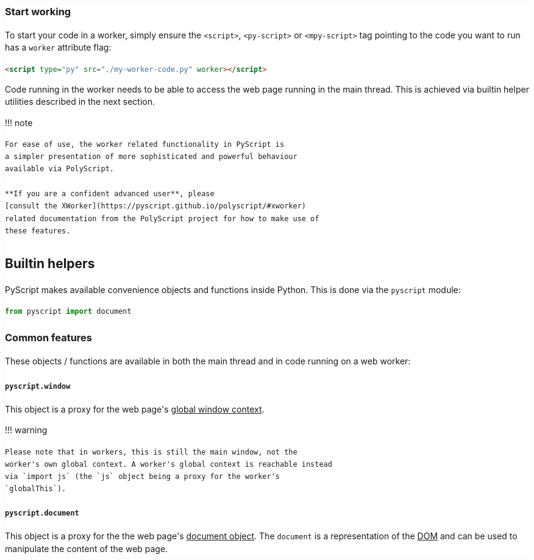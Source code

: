 ### Start working

To start your code in a worker, simply ensure the `<script>`, `<py-script>` or
`<mpy-script>` tag pointing to the code you want to run has a `worker`
attribute flag:

```HTML title="Evaluating code in a worker"
<script type="py" src="./my-worker-code.py" worker></script>
```

Code running in the worker needs to be able to access the web page running in
the main thread. This is achieved via builtin helper utilities described in the
next section.

!!! note

    For ease of use, the worker related functionality in PyScript is
    a simpler presentation of more sophisticated and powerful behaviour
    available via PolyScript.

    **If you are a confident advanced user**, please
    [consult the XWorker](https://pyscript.github.io/polyscript/#xworker)
    related documentation from the PolyScript project for how to make use of
    these features.

## Builtin helpers

PyScript makes available convenience objects and functions inside
Python. This is done via the `pyscript` module:

```python title="Accessing the document object via the pyscript module"
from pyscript import document
```

### Common features

These objects / functions are available in both the main thread and in code
running on a web worker:

#### `pyscript.window`

This object is a proxy for the web page's
[global window context](https://developer.mozilla.org/en-US/docs/Web/API/Window).

!!! warning

    Please note that in workers, this is still the main window, not the
    worker's own global context. A worker's global context is reachable instead
    via `import js` (the `js` object being a proxy for the worker's
    `globalThis`).

#### `pyscript.document`

This object is a proxy for the the web page's
[document object](https://developer.mozilla.org/en-US/docs/Web/API/Document).
The `document` is a representation of the
[DOM](https://developer.mozilla.org/en-US/docs/Web/API/Document_object_model/Using_the_Document_Object_Model)
and can be used to manipulate the content of the web page.
